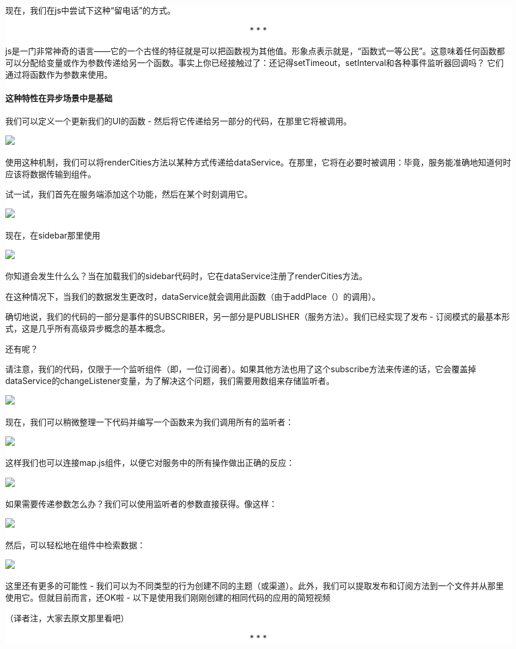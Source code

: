 现在，我们在js中尝试下这种“留电话”的方式。

<center> * * * </center>

js是一门非常神奇的语言——它的一个古怪的特征就是可以把函数视为其他值。形象点表示就是，“函数式一等公民”。这意味着任何函数都可以分配给变量或作为参数传递给另一个函数。事实上你已经接触过了：还记得setTimeout，setInterval和各种事件监听器回调吗？ 它们通过将函数作为参数来使用。

#### 这种特性在异步场景中是基础

我们可以定义一个更新我们的UI的函数 - 然后将它传递给另一部分的代码，在那里它将被调用。

![](https://cdn-images-1.medium.com/max/800/1*DXprQNfMoKBHnjCu-343kw.png)

使用这种机制，我们可以将renderCities方法以某种方式传递给dataService。在那里，它将在必要时被调用：毕竟，服务能准确地知道何时应该将数据传输到组件。

试一试，我们首先在服务端添加这个功能，然后在某个时刻调用它。

![](https://cdn-images-1.medium.com/max/800/1*h59QSQBn7vvBld36p8tUTg.png)

现在，在sidebar那里使用

![](https://cdn-images-1.medium.com/max/800/1*5KBtMitDlChRRHrDeizE5A.png)

你知道会发生什么么？当在加载我们的sidebar代码时，它在dataService注册了renderCities方法。

在这种情况下，当我们的数据发生更改时，dataService就会调用此函数（由于addPlace（）的调用）。

确切地说，我们的代码的一部分是事件的SUBSCRIBER，另一部分是PUBLISHER（服务方法）。我们已经实现了发布 - 订阅模式的最基本形式，这是几乎所有高级异步概念的基本概念。

还有呢？

请注意，我们的代码，仅限于一个监听组件（即，一位订阅者）。如果其他方法也用了这个subscribe方法来传递的话，它会覆盖掉dataService的changeListener变量，为了解决这个问题，我们需要用数组来存储监听者。

![](https://cdn-images-1.medium.com/max/800/1*f2D5M_fPNU1KV7PzsJsldg.png)

现在，我们可以稍微整理一下代码并编写一个函数来为我们调用所有的监听者：

![](https://cdn-images-1.medium.com/max/800/1*Idw8wZE_-c9fRqLY1h0JDQ.png)

这样我们也可以连接map.js组件，以便它对服务中的所有操作做出正确的反应：

![](https://cdn-images-1.medium.com/max/800/1*-eNnTdteuekZ_2MG2MI-dA.png)

如果需要传递参数怎么办？我们可以使用监听者的参数直接获得。像这样：

![](https://cdn-images-1.medium.com/max/800/1*LlL1bRNhaW0C4ZUznk7s_w.png)

然后，可以轻松地在组件中检索数据：

![](https://cdn-images-1.medium.com/max/800/1*33Wx7teqAwmEJ6qdScqg2Q.png)

这里还有更多的可能性 - 我们可以为不同类型的行为创建不同的主题（或渠道）。此外，我们可以提取发布和订阅方法到一个文件并从那里使用它。但就目前而言，还OK啦 - 以下是使用我们刚刚创建的相同代码的应用的简短视频

（译者注，大家去原文那里看吧）

<center> * * * </center>
